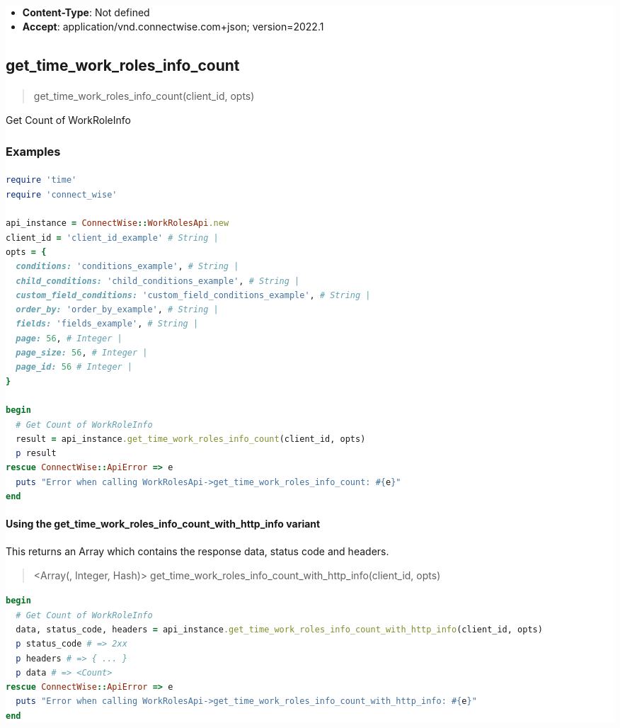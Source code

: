 - **Content-Type**: Not defined
- **Accept**: application/vnd.connectwise.com+json; version=2022.1


## get_time_work_roles_info_count

> <Count> get_time_work_roles_info_count(client_id, opts)

Get Count of WorkRoleInfo

### Examples

```ruby
require 'time'
require 'connect_wise'

api_instance = ConnectWise::WorkRolesApi.new
client_id = 'client_id_example' # String | 
opts = {
  conditions: 'conditions_example', # String | 
  child_conditions: 'child_conditions_example', # String | 
  custom_field_conditions: 'custom_field_conditions_example', # String | 
  order_by: 'order_by_example', # String | 
  fields: 'fields_example', # String | 
  page: 56, # Integer | 
  page_size: 56, # Integer | 
  page_id: 56 # Integer | 
}

begin
  # Get Count of WorkRoleInfo
  result = api_instance.get_time_work_roles_info_count(client_id, opts)
  p result
rescue ConnectWise::ApiError => e
  puts "Error when calling WorkRolesApi->get_time_work_roles_info_count: #{e}"
end
```

#### Using the get_time_work_roles_info_count_with_http_info variant

This returns an Array which contains the response data, status code and headers.

> <Array(<Count>, Integer, Hash)> get_time_work_roles_info_count_with_http_info(client_id, opts)

```ruby
begin
  # Get Count of WorkRoleInfo
  data, status_code, headers = api_instance.get_time_work_roles_info_count_with_http_info(client_id, opts)
  p status_code # => 2xx
  p headers # => { ... }
  p data # => <Count>
rescue ConnectWise::ApiError => e
  puts "Error when calling WorkRolesApi->get_time_work_roles_info_count_with_http_info: #{e}"
end
```
